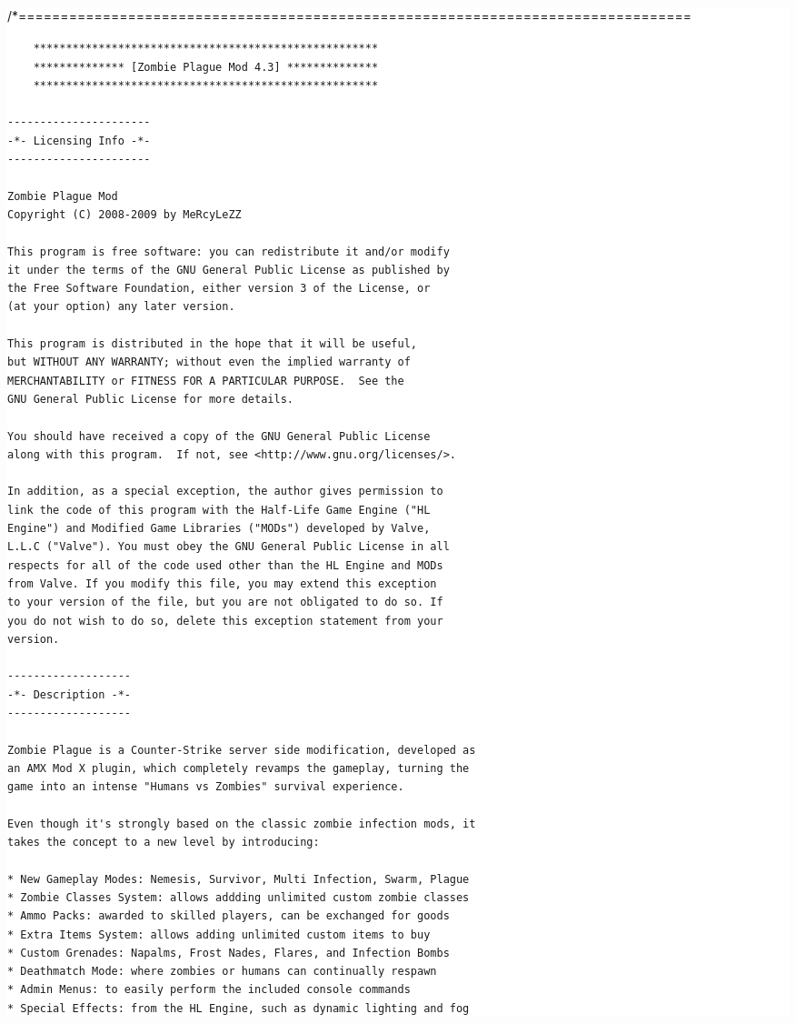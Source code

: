 /*================================================================================

		*****************************************************
		************** [Zombie Plague Mod 4.3] **************
		*****************************************************

	----------------------
	-*- Licensing Info -*-
	----------------------

	Zombie Plague Mod
	Copyright (C) 2008-2009 by MeRcyLeZZ

	This program is free software: you can redistribute it and/or modify
	it under the terms of the GNU General Public License as published by
	the Free Software Foundation, either version 3 of the License, or
	(at your option) any later version.

	This program is distributed in the hope that it will be useful,
	but WITHOUT ANY WARRANTY; without even the implied warranty of
	MERCHANTABILITY or FITNESS FOR A PARTICULAR PURPOSE.  See the
	GNU General Public License for more details.

	You should have received a copy of the GNU General Public License
	along with this program.  If not, see <http://www.gnu.org/licenses/>.

	In addition, as a special exception, the author gives permission to
	link the code of this program with the Half-Life Game Engine ("HL
	Engine") and Modified Game Libraries ("MODs") developed by Valve,
	L.L.C ("Valve"). You must obey the GNU General Public License in all
	respects for all of the code used other than the HL Engine and MODs
	from Valve. If you modify this file, you may extend this exception
	to your version of the file, but you are not obligated to do so. If
	you do not wish to do so, delete this exception statement from your
	version.

	-------------------
	-*- Description -*-
	-------------------

	Zombie Plague is a Counter-Strike server side modification, developed as
	an AMX Mod X plugin, which completely revamps the gameplay, turning the
	game into an intense "Humans vs Zombies" survival experience.

	Even though it's strongly based on the classic zombie infection mods, it
	takes the concept to a new level by introducing:

	* New Gameplay Modes: Nemesis, Survivor, Multi Infection, Swarm, Plague
	* Zombie Classes System: allows addding unlimited custom zombie classes
	* Ammo Packs: awarded to skilled players, can be exchanged for goods
	* Extra Items System: allows adding unlimited custom items to buy
	* Custom Grenades: Napalms, Frost Nades, Flares, and Infection Bombs
	* Deathmatch Mode: where zombies or humans can continually respawn
	* Admin Menus: to easily perform the included console commands
	* Special Effects: from the HL Engine, such as dynamic lighting and fog
